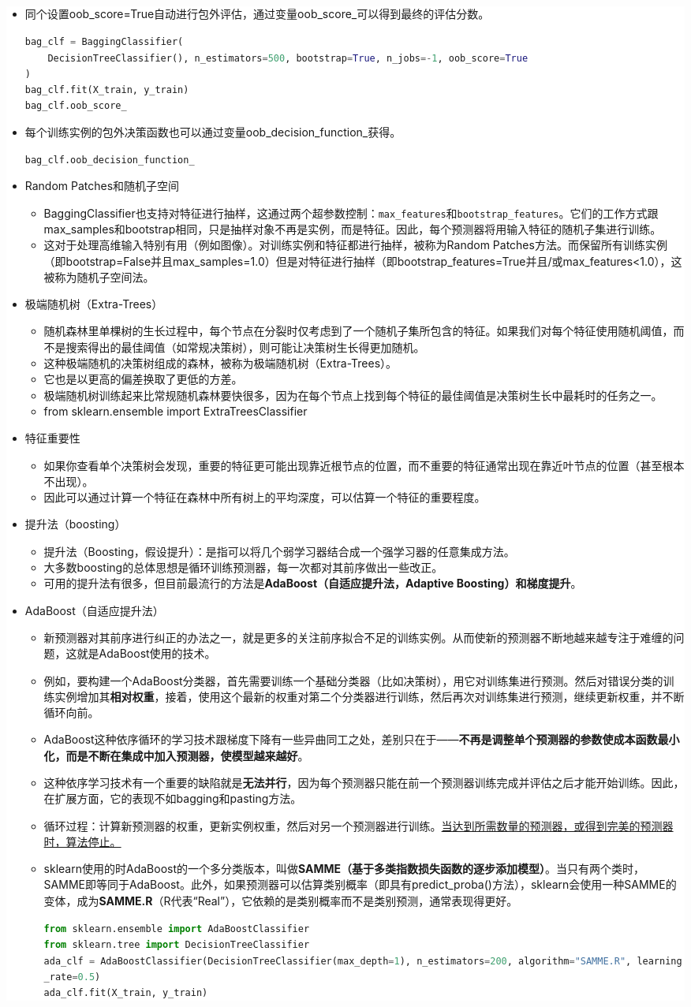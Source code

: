   - 同个设置oob_score=True自动进行包外评估，通过变量oob_score_可以得到最终的评估分数。

    ```python
    bag_clf = BaggingClassifier(
        DecisionTreeClassifier(), n_estimators=500, bootstrap=True, n_jobs=-1, oob_score=True
    )
    bag_clf.fit(X_train, y_train)
    bag_clf.oob_score_
    ```

  - 每个训练实例的包外决策函数也可以通过变量oob_decision_function_获得。

    ```
    bag_clf.oob_decision_function_
    ```

- Random Patches和随机子空间
  - BaggingClassifier也支持对特征进行抽样，这通过两个超参数控制：`max_features`和`bootstrap_features`。它们的工作方式跟max_samples和bootstrap相同，只是抽样对象不再是实例，而是特征。因此，每个预测器将用输入特征的随机子集进行训练。
  - 这对于处理高维输入特别有用（例如图像）。对训练实例和特征都进行抽样，被称为Random Patches方法。而保留所有训练实例（即bootstrap=False并且max_samples=1.0）但是对特征进行抽样（即bootstrap_features=True并且/或max_features<1.0），这被称为随机子空间法。

- 极端随机树（Extra-Trees）
  - 随机森林里单棵树的生长过程中，每个节点在分裂时仅考虑到了一个随机子集所包含的特征。如果我们对每个特征使用随机阈值，而不是搜索得出的最佳阈值（如常规决策树），则可能让决策树生长得更加随机。
  - 这种极端随机的决策树组成的森林，被称为极端随机树（Extra-Trees）。
  - 它也是以更高的偏差换取了更低的方差。
  - 极端随机树训练起来比常规随机森林要快很多，因为在每个节点上找到每个特征的最佳阈值是决策树生长中最耗时的任务之一。
  - from sklearn.ensemble import ExtraTreesClassifier

- 特征重要性
  - 如果你查看单个决策树会发现，重要的特征更可能出现靠近根节点的位置，而不重要的特征通常出现在靠近叶节点的位置（甚至根本不出现）。
  - 因此可以通过计算一个特征在森林中所有树上的平均深度，可以估算一个特征的重要程度。

- 提升法（boosting）
  - 提升法（Boosting，假设提升）：是指可以将几个弱学习器结合成一个强学习器的任意集成方法。
  - 大多数boosting的总体思想是循环训练预测器，每一次都对其前序做出一些改正。
  - 可用的提升法有很多，但目前最流行的方法是**AdaBoost（自适应提升法，Adaptive Boosting）**和**梯度提升**。

- AdaBoost（自适应提升法）
  - 新预测器对其前序进行纠正的办法之一，就是更多的关注前序拟合不足的训练实例。从而使新的预测器不断地越来越专注于难缠的问题，这就是AdaBoost使用的技术。

  - 例如，要构建一个AdaBoost分类器，首先需要训练一个基础分类器（比如决策树），用它对训练集进行预测。然后对错误分类的训练实例增加其**相对权重**，接着，使用这个最新的权重对第二个分类器进行训练，然后再次对训练集进行预测，继续更新权重，并不断循环向前。

  - AdaBoost这种依序循环的学习技术跟梯度下降有一些异曲同工之处，差别只在于——**不再是调整单个预测器的参数使成本函数最小化，而是不断在集成中加入预测器，使模型越来越好**。

  - 这种依序学习技术有一个重要的缺陷就是**无法并行**，因为每个预测器只能在前一个预测器训练完成并评估之后才能开始训练。因此，在扩展方面，它的表现不如bagging和pasting方法。

  - 循环过程：计算新预测器的权重，更新实例权重，然后对另一个预测器进行训练。<u>当达到所需数量的预测器，或得到完美的预测器时，算法停止。</u>

  - sklearn使用的时AdaBoost的一个多分类版本，叫做**SAMME（基于多类指数损失函数的逐步添加模型）**。当只有两个类时，SAMME即等同于AdaBoost。此外，如果预测器可以估算类别概率（即具有predict_proba()方法），sklearn会使用一种SAMME的变体，成为**SAMME.R**（R代表“Real”），它依赖的是类别概率而不是类别预测，通常表现得更好。

    ```python
    from sklearn.ensemble import AdaBoostClassifier
    from sklearn.tree import DecisionTreeClassifier
    ada_clf = AdaBoostClassifier(DecisionTreeClassifier(max_depth=1), n_estimators=200, algorithm="SAMME.R", learning_rate=0.5)
    ada_clf.fit(X_train, y_train)
    ```
